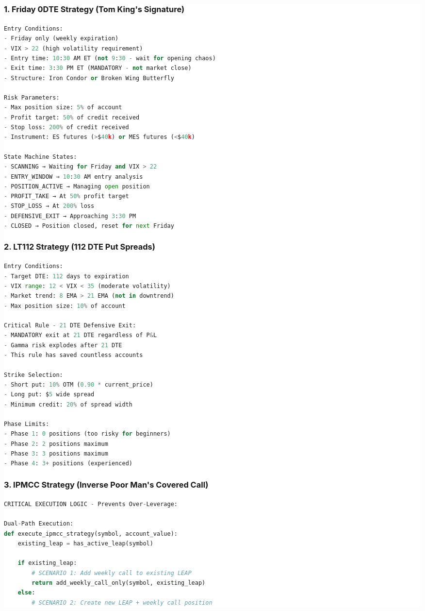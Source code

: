 ### 1. Friday 0DTE Strategy (Tom King's Signature)
```python
Entry Conditions:
- Friday only (weekly expiration)
- VIX > 22 (high volatility requirement)
- Entry time: 10:30 AM ET (not 9:30 - wait for opening chaos)
- Exit time: 3:30 PM ET (MANDATORY - not market close)
- Structure: Iron Condor or Broken Wing Butterfly

Risk Parameters:
- Max position size: 5% of account
- Profit target: 50% of credit received
- Stop loss: 200% of credit received
- Instrument: ES futures (>$40k) or MES futures (<$40k)

State Machine States:
- SCANNING → Waiting for Friday and VIX > 22
- ENTRY_WINDOW → 10:30 AM entry analysis
- POSITION_ACTIVE → Managing open position
- PROFIT_TAKE → At 50% profit target
- STOP_LOSS → At 200% loss
- DEFENSIVE_EXIT → Approaching 3:30 PM
- CLOSED → Position closed, reset for next Friday
```

### 2. LT112 Strategy (112 DTE Put Spreads)
```python
Entry Conditions:
- Target DTE: 112 days to expiration
- VIX range: 12 < VIX < 35 (moderate volatility)
- Market trend: 8 EMA > 21 EMA (not in downtrend)
- Max position size: 10% of account

Critical Rule - 21 DTE Defensive Exit:
- MANDATORY exit at 21 DTE regardless of P&L
- Gamma risk explodes after 21 DTE
- This rule has saved countless accounts

Strike Selection:
- Short put: 10% OTM (0.90 * current_price)
- Long put: $5 wide spread
- Minimum credit: 20% of spread width

Phase Limits:
- Phase 1: 0 positions (too risky for beginners)
- Phase 2: 2 positions maximum
- Phase 3: 3 positions maximum  
- Phase 4: 3+ positions (experienced)
```

### 3. IPMCC Strategy (Inverse Poor Man's Covered Call)
```python
CRITICAL EXECUTION LOGIC - Prevents Over-Leverage:

Dual-Path Execution:
def execute_ipmcc_strategy(symbol, account_value):
    existing_leap = has_active_leap(symbol)
    
    if existing_leap:
        # SCENARIO 1: Add weekly call to existing LEAP
        return add_weekly_call_only(symbol, existing_leap)
    else:
        # SCENARIO 2: Create new LEAP + weekly call position
```